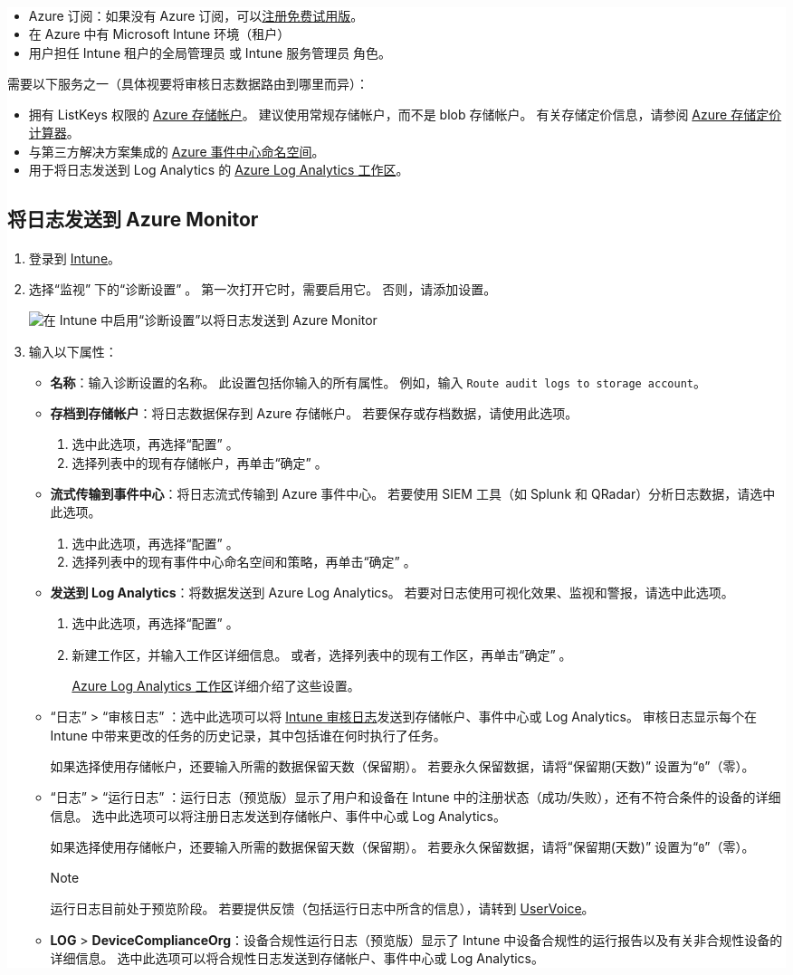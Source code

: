 * Azure 订阅：如果没有 Azure 订阅，可以[注册免费试用版](https://azure.microsoft.com/free/)。
* 在 Azure 中有 Microsoft Intune 环境（租户）
* 用户担任 Intune 租户的全局管理员  或 Intune 服务管理员  角色。

需要以下服务之一（具体视要将审核日志数据路由到哪里而异）：

* 拥有 ListKeys  权限的 [Azure 存储帐户](https://docs.microsoft.com/azure/storage/common/storage-account-overview)。 建议使用常规存储帐户，而不是 blob 存储帐户。 有关存储定价信息，请参阅 [Azure 存储定价计算器](https://azure.microsoft.com/pricing/calculator/?service=storage)。 
* 与第三方解决方案集成的 [Azure 事件中心命名空间](https://docs.microsoft.com/azure/event-hubs/event-hubs-create#create-an-event-hubs-namespace)。
* 用于将日志发送到 Log Analytics 的 [Azure Log Analytics 工作区](https://docs.microsoft.com/azure/azure-monitor/learn/quick-create-workspace)。

## <a name="send-logs-to-azure-monitor"></a>将日志发送到 Azure Monitor

1. 登录到 [Intune](https://go.microsoft.com/fwlink/?linkid=2090973)。
2. 选择“监视”  下的“诊断设置”  。 第一次打开它时，需要启用它。 否则，请添加设置。

    ![在 Intune 中启用“诊断设置”以将日志发送到 Azure Monitor](./media/review-logs-using-azure-monitor/diagnostics-settings-turn-on.png)

3. 输入以下属性：

    - **名称**：输入诊断设置的名称。 此设置包括你输入的所有属性。 例如，输入 `Route audit logs to storage account`。
    - **存档到存储帐户**：将日志数据保存到 Azure 存储帐户。 若要保存或存档数据，请使用此选项。

        1. 选中此选项，再选择“配置”  。 
        2. 选择列表中的现有存储帐户，再单击“确定”  。

    - **流式传输到事件中心**：将日志流式传输到 Azure 事件中心。 若要使用 SIEM 工具（如 Splunk 和 QRadar）分析日志数据，请选中此选项。

        1. 选中此选项，再选择“配置”  。 
        2. 选择列表中的现有事件中心命名空间和策略，再单击“确定”  。

    - **发送到 Log Analytics**：将数据发送到 Azure Log Analytics。 若要对日志使用可视化效果、监视和警报，请选中此选项。

        1. 选中此选项，再选择“配置”  。 
        2. 新建工作区，并输入工作区详细信息。 或者，选择列表中的现有工作区，再单击“确定”  。

            [Azure Log Analytics 工作区](https://docs.microsoft.com/azure/azure-monitor/learn/quick-create-workspace)详细介绍了这些设置。

    - “日志”   > “审核日志”  ：选中此选项可以将 [Intune 审核日志](../monitor-audit-logs.md)发送到存储帐户、事件中心或 Log Analytics。 审核日志显示每个在 Intune 中带来更改的任务的历史记录，其中包括谁在何时执行了任务。

      如果选择使用存储帐户，还要输入所需的数据保留天数（保留期）。 若要永久保留数据，请将“保留期(天数)”  设置为“`0`”（零）。

    - “日志”   > “运行日志”  ：运行日志（预览版）显示了用户和设备在 Intune 中的注册状态（成功/失败），还有不符合条件的设备的详细信息。 选中此选项可以将注册日志发送到存储帐户、事件中心或 Log Analytics。

      如果选择使用存储帐户，还要输入所需的数据保留天数（保留期）。 若要永久保留数据，请将“保留期(天数)”  设置为“`0`”（零）。

      > [!NOTE]
      > 运行日志目前处于预览阶段。 若要提供反馈（包括运行日志中所含的信息），请转到 [UserVoice](https://microsoftintune.uservoice.com/forums/291681-ideas/suggestions/36613948-diagnostics-settings-feedback)。

    - **LOG** > **DeviceComplianceOrg**：设备合规性运行日志（预览版）显示了 Intune 中设备合规性的运行报告以及有关非合规性设备的详细信息。 选中此选项可以将合规性日志发送到存储帐户、事件中心或 Log Analytics。
